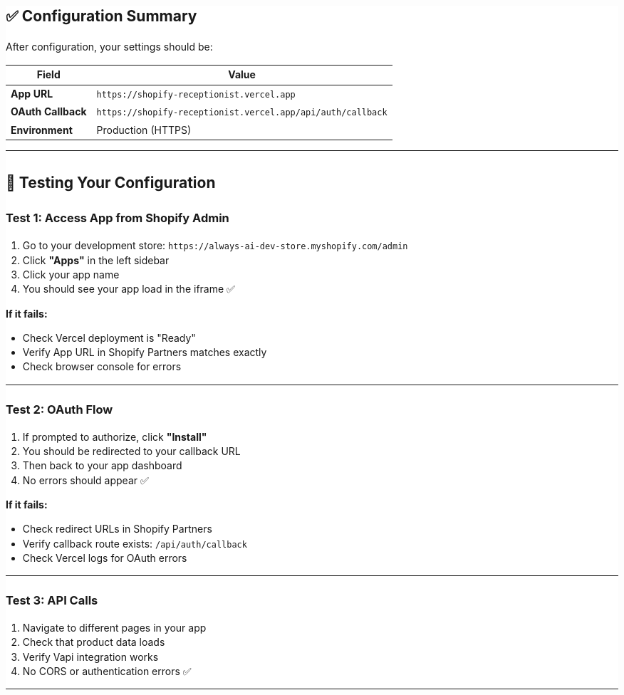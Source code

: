 
## ✅ Configuration Summary

After configuration, your settings should be:

| Field | Value |
|-------|-------|
| **App URL** | `https://shopify-receptionist.vercel.app` |
| **OAuth Callback** | `https://shopify-receptionist.vercel.app/api/auth/callback` |
| **Environment** | Production (HTTPS) |

---

## 🧪 Testing Your Configuration

### Test 1: Access App from Shopify Admin

1. Go to your development store: `https://always-ai-dev-store.myshopify.com/admin`
2. Click **"Apps"** in the left sidebar
3. Click your app name
4. You should see your app load in the iframe ✅

**If it fails:**
- Check Vercel deployment is "Ready"
- Verify App URL in Shopify Partners matches exactly
- Check browser console for errors

---

### Test 2: OAuth Flow

1. If prompted to authorize, click **"Install"**
2. You should be redirected to your callback URL
3. Then back to your app dashboard
4. No errors should appear ✅

**If it fails:**
- Check redirect URLs in Shopify Partners
- Verify callback route exists: `/api/auth/callback`
- Check Vercel logs for OAuth errors

---

### Test 3: API Calls

1. Navigate to different pages in your app
2. Check that product data loads
3. Verify Vapi integration works
4. No CORS or authentication errors ✅

---
